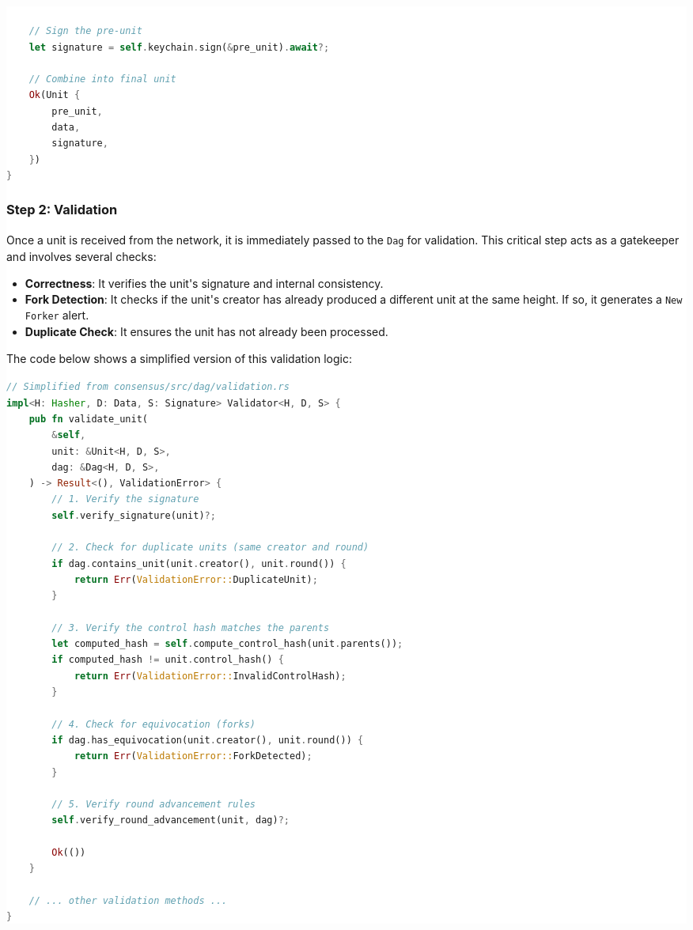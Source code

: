 ```rust
    
    // Sign the pre-unit
    let signature = self.keychain.sign(&pre_unit).await?;
    
    // Combine into final unit
    Ok(Unit {
        pre_unit,
        data,
        signature,
    })
}
```

### Step 2: Validation

Once a unit is received from the network, it is immediately passed to the `Dag` for validation. This critical step acts as a gatekeeper and involves several checks:

*   **Correctness**: It verifies the unit's signature and internal consistency.
*   **Fork Detection**: It checks if the unit's creator has already produced a different unit at the same height. If so, it generates a `NewForker` alert.
*   **Duplicate Check**: It ensures the unit has not already been processed.

The code below shows a simplified version of this validation logic:

```rust
// Simplified from consensus/src/dag/validation.rs
impl<H: Hasher, D: Data, S: Signature> Validator<H, D, S> {
    pub fn validate_unit(
        &self,
        unit: &Unit<H, D, S>,
        dag: &Dag<H, D, S>,
    ) -> Result<(), ValidationError> {
        // 1. Verify the signature
        self.verify_signature(unit)?;
        
        // 2. Check for duplicate units (same creator and round)
        if dag.contains_unit(unit.creator(), unit.round()) {
            return Err(ValidationError::DuplicateUnit);
        }
        
        // 3. Verify the control hash matches the parents
        let computed_hash = self.compute_control_hash(unit.parents());
        if computed_hash != unit.control_hash() {
            return Err(ValidationError::InvalidControlHash);
        }
        
        // 4. Check for equivocation (forks)
        if dag.has_equivocation(unit.creator(), unit.round()) {
            return Err(ValidationError::ForkDetected);
        }
        
        // 5. Verify round advancement rules
        self.verify_round_advancement(unit, dag)?;
        
        Ok(())
    }
    
    // ... other validation methods ...
}
```
